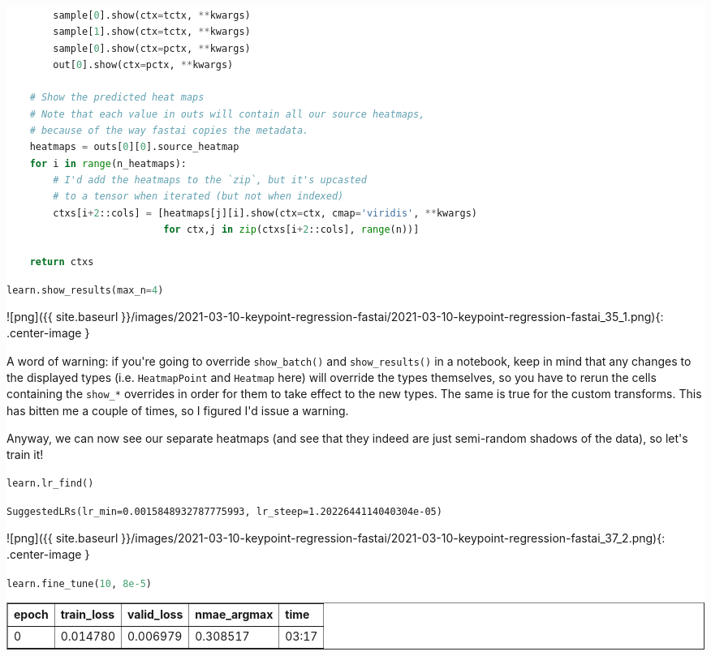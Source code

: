 ```python
        sample[0].show(ctx=tctx, **kwargs)
        sample[1].show(ctx=tctx, **kwargs)
        sample[0].show(ctx=pctx, **kwargs)
        out[0].show(ctx=pctx, **kwargs)
    
    # Show the predicted heat maps
    # Note that each value in outs will contain all our source heatmaps,
    # because of the way fastai copies the metadata.
    heatmaps = outs[0][0].source_heatmap
    for i in range(n_heatmaps):
        # I'd add the heatmaps to the `zip`, but it's upcasted
        # to a tensor when iterated (but not when indexed)
        ctxs[i+2::cols] = [heatmaps[j][i].show(ctx=ctx, cmap='viridis', **kwargs) 
                           for ctx,j in zip(ctxs[i+2::cols], range(n))]
    
    return ctxs
```

```python
learn.show_results(max_n=4)
```



![png]({{ site.baseurl }}/images/2021-03-10-keypoint-regression-fastai/2021-03-10-keypoint-regression-fastai_35_1.png){: .center-image }

A word of warning: if you're going to override `show_batch()` and `show_results()` in a notebook, keep in mind that any changes to the displayed types (i.e. `HeatmapPoint` and `Heatmap` here) will override the types themselves, so you have to rerun the cells containing the `show_*` overrides in order for them to take effect to the new types. The same is true for the custom transforms. This has bitten me a couple of times, so I figured I'd issue a warning.

Anyway, we can now see our separate heatmaps (and see that they indeed are just semi-random shadows of the data), so let's train it!

```python
learn.lr_find()
```






    SuggestedLRs(lr_min=0.0015848932787775993, lr_steep=1.2022644114040304e-05)



![png]({{ site.baseurl }}/images/2021-03-10-keypoint-regression-fastai/2021-03-10-keypoint-regression-fastai_37_2.png){: .center-image }

```python
learn.fine_tune(10, 8e-5)
```

<table border="1" class="dataframe">
  <thead>
    <tr style="text-align: left;">
      <th>epoch</th>
      <th>train_loss</th>
      <th>valid_loss</th>
      <th>nmae_argmax</th>
      <th>time</th>
    </tr>
  </thead>
  <tbody>
    <tr>
      <td>0</td>
      <td>0.014780</td>
      <td>0.006979</td>
      <td>0.308517</td>
      <td>03:17</td>